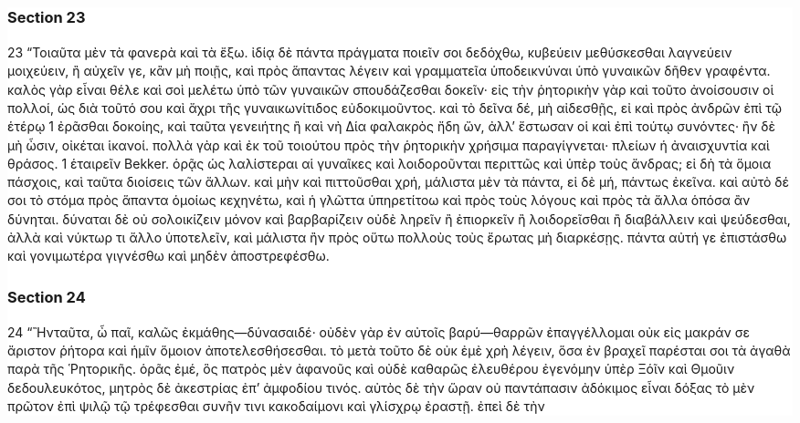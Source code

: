 ### Section 23

<p>23 “Τοιαῦτα μὲν τὰ φανερὰ καὶ τὰ ἔξω. ἰδίᾳ δὲ
πάντα πράγματα ποιεῖν σοι δεδόχθω, κυβεύειν
μεθύσκεσθαι λαγνεύειν μοιχεύειν, ἢ αὐχεῖν γε,
κἂν μὴ ποιῇς, καὶ πρὸς ἅπαντας λέγειν καὶ
γραμματεῖα ὑποδεικνύναι ὑπὸ γυναικῶν δῆθεν
γραφέντα. καλὸς γὰρ εἶναι θέλε καὶ σοὶ μελέτω
ὑπὸ τῶν γυναικῶν σπουδάζεσθαι δοκεῖν· εἰς τὴν
ῥητορικὴν γὰρ καὶ τοῦτο ἀνοίσουσιν οἱ πολλοί,
ὡς διὰ τοῦτό σου καὶ ἄχρι τῆς γυναικωνίτιδος
εὐδοκιμοῦντος. καὶ τὸ δεῖνα δέ, μὴ αἰδεσθῇς, εἰ
καὶ πρὸς ἀνδρῶν ἐπὶ τῷ ἑτέρῳ 1 ἐρᾶσθαι δοκοίης,
καὶ ταῦτα γενειήτης ἢ καὶ νὴ Δία φαλακρὸς ἤδη
ὤν, ἀλλʼ ἔστωσαν οἱ καὶ ἐπὶ τούτῳ συνόντες·
ἢν δὲ μὴ ὦσιν, οἰκέται ἱκανοί. πολλὰ γὰρ καὶ ἐκ
τοῦ τοιούτου πρὸς τὴν ῥητορικὴν χρήσιμα παραγίγνεται·
πλείων ἡ ἀναισχυντία καὶ θράσος.
<note type="footnote">1 ἑταιρεῖν Bekker.</note>

<pb n="166"/>
ὁρᾷς ὡς λαλίστεραι αἱ γυναῖκες καὶ λοιδοροῦνται
περιττῶς καὶ ὑπὲρ τοὺς ἄνδρας; εἰ δὴ τὰ ὅμοια
πάσχοις, καὶ ταῦτα διοίσεις τῶν ἄλλων. καὶ μὴν
καὶ πιττοῦσθαι χρή, μάλιστα μὲν τὰ πάντα, εἰ δὲ
μή, πάντως ἐκεῖνα. καὶ αὐτὸ δέ σοι τὸ στόμα πρὸς
ἅπαντα ὁμοίως κεχηνέτω, καὶ ἡ γλῶττα ὑπηρετίτοω
καὶ πρὸς τοὺς λόγους καὶ πρὸς τὰ ἄλλα
ὁπόσα ἂν δύνηται. δύναται δὲ οὐ σολοικίζειν
μόνον καὶ βαρβαρίζειν οὐδὲ ληρεῖν ἢ ἐπιορκεῖν ἢ
λοιδορεῖσθαι ἢ διαβάλλειν καὶ ψεύδεσθαι, ἀλλὰ
καὶ νύκτωρ τι ἄλλο ὑποτελεῖν, καὶ μάλιστα ἢν
πρὸς οὕτω πολλοὺς τοὺς ἔρωτας μὴ διαρκέσῃς.
πάντα αὐτή γε ἐπιστάσθω καὶ γονιμωτέρα
γιγνέσθω καὶ μηδὲν ἀποστρεφέσθω.</p>


### Section 24

<p>24 “Ἢνταῦτα, ὦ παῖ, καλῶς ἐκμάθης—δύνασαιδέ·
οὐδὲν γὰρ ἐν αὐτοῖς βαρύ—θαρρῶν ἐπαγγέλλομαι
οὐκ εἰς μακράν σε ἄριστον ῥήτορα καὶ ἡμῖν ὅμοιον
ἀποτελεσθήσεσθαι. τὸ μετὰ τοῦτο δὲ οὐκ ἐμὲ
χρὴ λέγειν, ὅσα ἐν βραχεῖ παρέσται σοι τὰ ἀγαθὰ
παρὰ τῆς Ῥητορικῆς. ὁρᾶς ἐμέ, ὃς πατρὸς μὲν
ἀφανοῦς καὶ οὐδὲ καθαρῶς ἐλευθέρου ἐγενόμην
ὑπὲρ Ξόῖν καὶ Θμοῦιν δεδουλευκότος, μητρὸς δὲ
ἀκεστρίας ἐπʼ ἀμφοδίου τινός. αὐτὸς δὲ τὴν
ὥραν οὐ παντάπασιν ἀδόκιμος εἶναι δόξας τὸ μὲν
πρῶτον ἐπὶ ψιλῷ τῷ τρέφεσθαι συνῆν τινι
κακοδαίμονι καὶ γλίσχρῳ ἐραστῇ. ἐπεὶ δὲ τὴν

